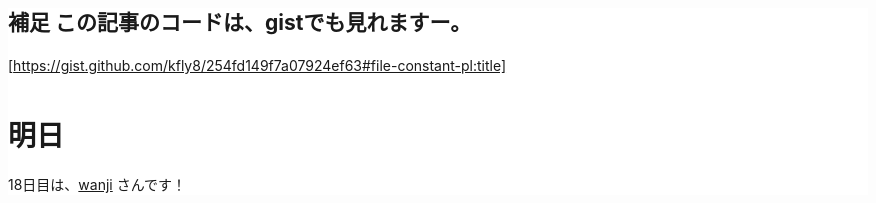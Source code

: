 
## 補足 この記事のコードは、gistでも見れますー。
[https://gist.github.com/kfly8/254fd149f7a07924ef63#file-constant-pl:title]



# <a name="section9">明日</a>

18日目は、[wanji](http://qiita.com/waniji) さんです！



